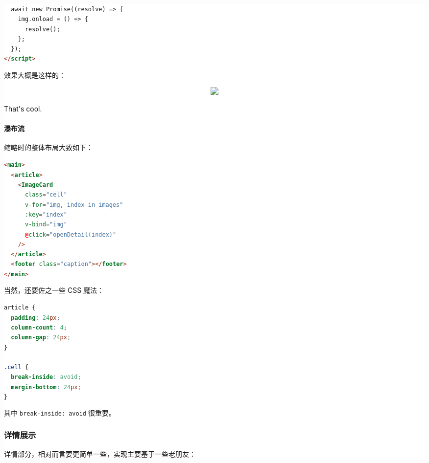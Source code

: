 ```html
  await new Promise((resolve) => {
    img.onload = () => {
      resolve();
    };
  });
</script>
```

效果大概是这样的：

<p align="center">
    <img src="https://images.tkzt.cn/blog/fwg-loading.gif" />
</p>

That's cool.

#### 瀑布流

缩略时的整体布局大致如下：

```html
<main>
  <article>
    <ImageCard
      class="cell"
      v-for="img, index in images"
      :key="index"
      v-bind="img"
      @click="openDetail(index)"
    />
  </article>
  <footer class="caption"></footer>
</main>
```

当然，还要佐之一些 CSS 魔法：

```css
article {
  padding: 24px;
  column-count: 4;
  column-gap: 24px;
}

.cell {
  break-inside: avoid;
  margin-bottom: 24px;
}
```

其中 `break-inside: avoid` 很重要。

### 详情展示

详情部分，相对而言要更简单一些，实现主要基于一些老朋友：
